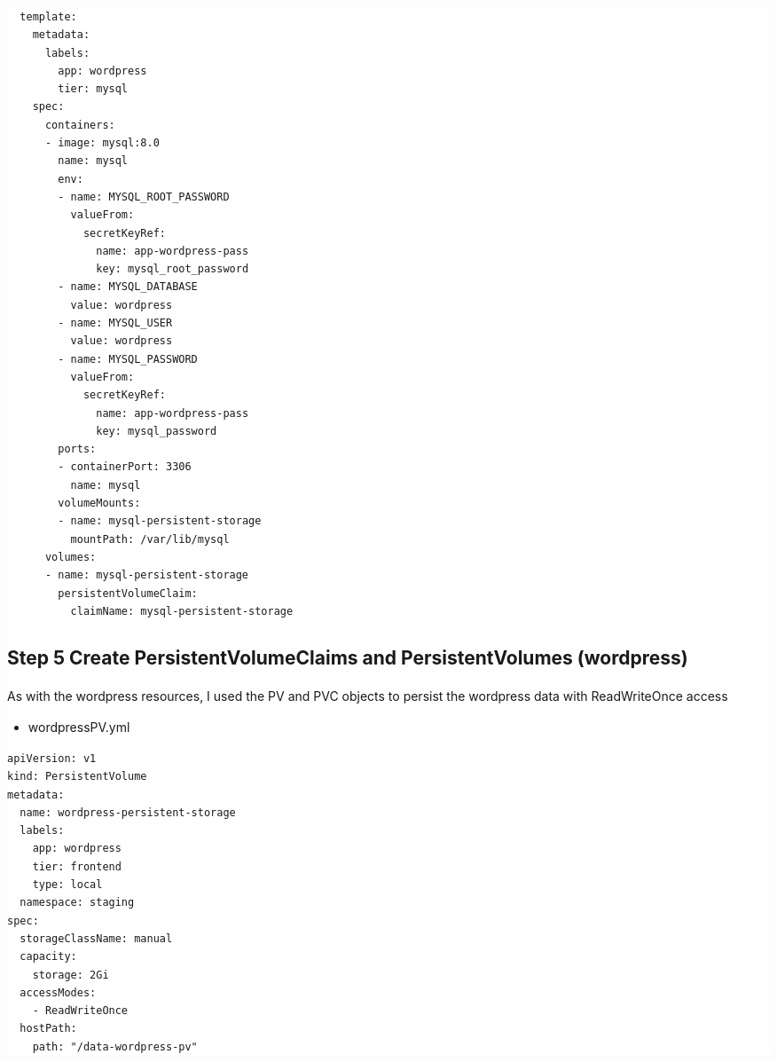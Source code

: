```
  template:
    metadata:
      labels:
        app: wordpress
        tier: mysql
    spec:
      containers:
      - image: mysql:8.0
        name: mysql
        env:
        - name: MYSQL_ROOT_PASSWORD
          valueFrom:
            secretKeyRef:
              name: app-wordpress-pass
              key: mysql_root_password
        - name: MYSQL_DATABASE
          value: wordpress
        - name: MYSQL_USER
          value: wordpress
        - name: MYSQL_PASSWORD
          valueFrom:
            secretKeyRef:
              name: app-wordpress-pass
              key: mysql_password
        ports:
        - containerPort: 3306
          name: mysql
        volumeMounts:
        - name: mysql-persistent-storage
          mountPath: /var/lib/mysql
      volumes:
      - name: mysql-persistent-storage
        persistentVolumeClaim:
          claimName: mysql-persistent-storage

```


## Step 5 Create PersistentVolumeClaims and PersistentVolumes (wordpress)

As with the wordpress resources, I used the PV and PVC objects to persist the wordpress data with ReadWriteOnce access

- wordpressPV.yml


```
apiVersion: v1
kind: PersistentVolume
metadata:
  name: wordpress-persistent-storage
  labels:
    app: wordpress
    tier: frontend
    type: local
  namespace: staging
spec:
  storageClassName: manual
  capacity:
    storage: 2Gi
  accessModes:
    - ReadWriteOnce
  hostPath:
    path: "/data-wordpress-pv" 
```